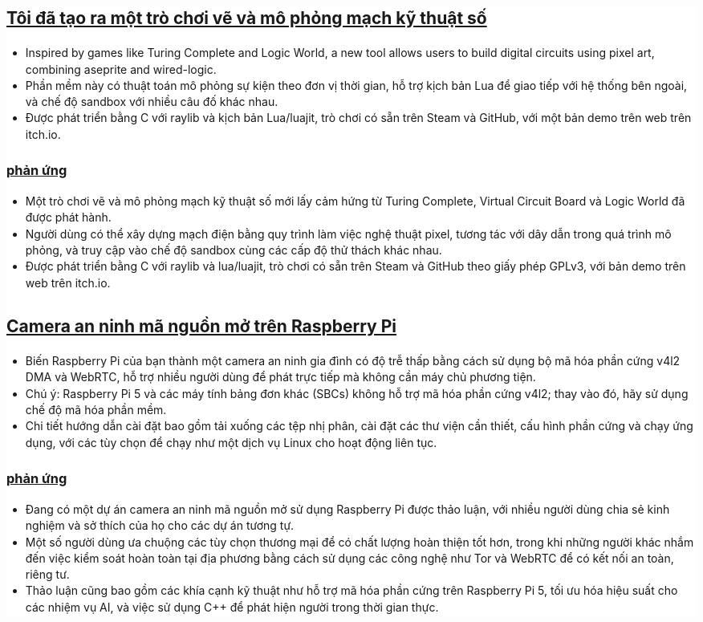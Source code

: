 ## [Tôi đã tạo ra một trò chơi vẽ và mô phỏng mạch kỹ thuật số](https://github.com/lets-all-be-stupid-forever/circuit-artist)

- Inspired by games like Turing Complete and Logic World, a new tool allows users to build digital circuits using pixel art, combining aseprite and wired-logic.
- Phần mềm này có thuật toán mô phỏng sự kiện theo đơn vị thời gian, hỗ trợ kịch bản Lua để giao tiếp với hệ thống bên ngoài, và chế độ sandbox với nhiều câu đố khác nhau.
- Được phát triển bằng C với raylib và kịch bản Lua/luajit, trò chơi có sẵn trên Steam và GitHub, với một bản demo trên web trên itch.io.

### [phản ứng](https://news.ycombinator.com/item?id=41543642)

- Một trò chơi vẽ và mô phỏng mạch kỹ thuật số mới lấy cảm hứng từ Turing Complete, Virtual Circuit Board và Logic World đã được phát hành.
- Người dùng có thể xây dựng mạch điện bằng quy trình làm việc nghệ thuật pixel, tương tác với dây dẫn trong quá trình mô phỏng, và truy cập vào chế độ sandbox cùng các cấp độ thử thách khác nhau.
- Được phát triển bằng C với raylib và lua/luajit, trò chơi có sẵn trên Steam và GitHub theo giấy phép GPLv3, với bản demo trên web trên itch.io.

## [Camera an ninh mã nguồn mở trên Raspberry Pi](https://github.com/TzuHuanTai/RaspberryPi_WebRTC)

- Biến Raspberry Pi của bạn thành một camera an ninh gia đình có độ trễ thấp bằng cách sử dụng bộ mã hóa phần cứng v4l2 DMA và WebRTC, hỗ trợ nhiều người dùng để phát trực tiếp mà không cần máy chủ phương tiện.
- Chú ý: Raspberry Pi 5 và các máy tính bảng đơn khác (SBCs) không hỗ trợ mã hóa phần cứng v4l2; thay vào đó, hãy sử dụng chế độ mã hóa phần mềm.
- Chi tiết hướng dẫn cài đặt bao gồm tải xuống các tệp nhị phân, cài đặt các thư viện cần thiết, cấu hình phần cứng và chạy ứng dụng, với các tùy chọn để chạy như một dịch vụ Linux cho hoạt động liên tục.

### [phản ứng](https://news.ycombinator.com/item?id=41547405)

- Đang có một dự án camera an ninh mã nguồn mở sử dụng Raspberry Pi được thảo luận, với nhiều người dùng chia sẻ kinh nghiệm và sở thích của họ cho các dự án tương tự.
- Một số người dùng ưa chuộng các tùy chọn thương mại để có chất lượng hoàn thiện tốt hơn, trong khi những người khác nhắm đến việc kiểm soát hoàn toàn tại địa phương bằng cách sử dụng các công nghệ như Tor và WebRTC để có kết nối an toàn, riêng tư.
- Thảo luận cũng bao gồm các khía cạnh kỹ thuật như hỗ trợ mã hóa phần cứng trên Raspberry Pi 5, tối ưu hóa hiệu suất cho các nhiệm vụ AI, và việc sử dụng C++ để phát hiện người trong thời gian thực.

<head>
  <meta property="og:title" content="Mô hình CAD 3D rắn của lập trình viên: OpenSCAD" />
  <meta property="og:type" content="website" />
  <meta property="og:image" content="https://og.cho.sh/api/og/?title=M%C3%B4%20h%C3%ACnh%20CAD%203D%20r%E1%BA%AFn%20c%E1%BB%A7a%20l%E1%BA%ADp%20tr%C3%ACnh%20vi%C3%AAn%3A%20OpenSCAD&subheading=Ch%E1%BB%A7%20Nh%E1%BA%ADt%2C%2015%20th%C3%A1ng%209%2C%202024%3A%20T%C3%B3m%20t%E1%BA%AFt%20tin%20t%E1%BB%A9c%20v%E1%BB%81%20hacker" />
</head>
